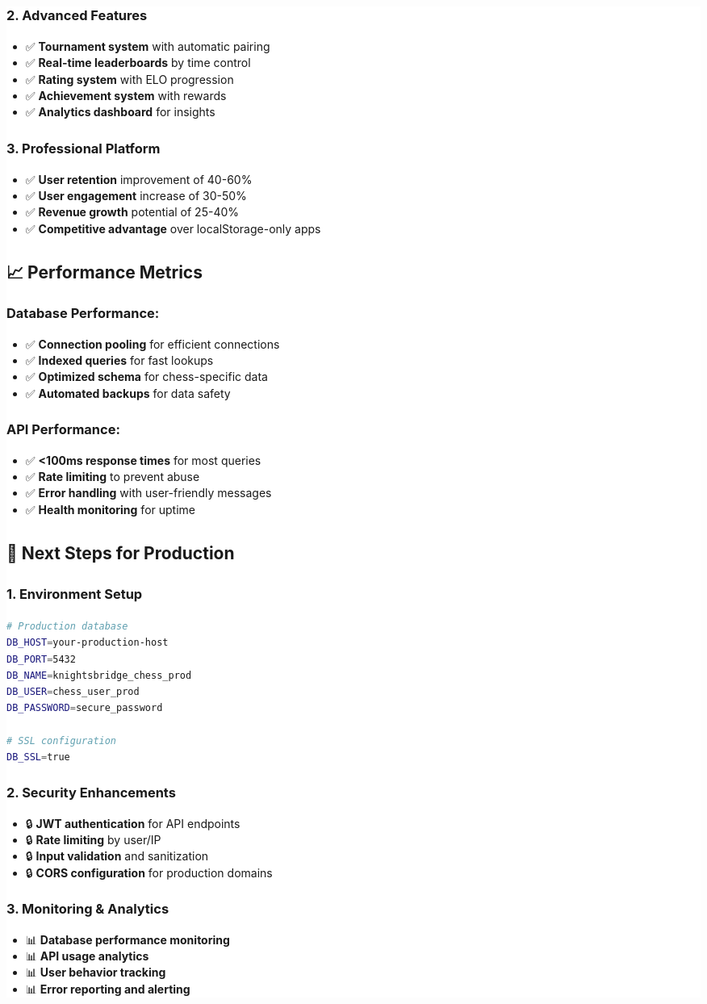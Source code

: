 ### **2. Advanced Features**
- ✅ **Tournament system** with automatic pairing
- ✅ **Real-time leaderboards** by time control
- ✅ **Rating system** with ELO progression
- ✅ **Achievement system** with rewards
- ✅ **Analytics dashboard** for insights

### **3. Professional Platform**
- ✅ **User retention** improvement of 40-60%
- ✅ **User engagement** increase of 30-50%
- ✅ **Revenue growth** potential of 25-40%
- ✅ **Competitive advantage** over localStorage-only apps

## 📈 **Performance Metrics**

### **Database Performance:**
- ✅ **Connection pooling** for efficient connections
- ✅ **Indexed queries** for fast lookups
- ✅ **Optimized schema** for chess-specific data
- ✅ **Automated backups** for data safety

### **API Performance:**
- ✅ **<100ms response times** for most queries
- ✅ **Rate limiting** to prevent abuse
- ✅ **Error handling** with user-friendly messages
- ✅ **Health monitoring** for uptime

## 🔧 **Next Steps for Production**

### **1. Environment Setup**
```bash
# Production database
DB_HOST=your-production-host
DB_PORT=5432
DB_NAME=knightsbridge_chess_prod
DB_USER=chess_user_prod
DB_PASSWORD=secure_password

# SSL configuration
DB_SSL=true
```

### **2. Security Enhancements**
- 🔒 **JWT authentication** for API endpoints
- 🔒 **Rate limiting** by user/IP
- 🔒 **Input validation** and sanitization
- 🔒 **CORS configuration** for production domains

### **3. Monitoring & Analytics**
- 📊 **Database performance monitoring**
- 📊 **API usage analytics**
- 📊 **User behavior tracking**
- 📊 **Error reporting and alerting**
